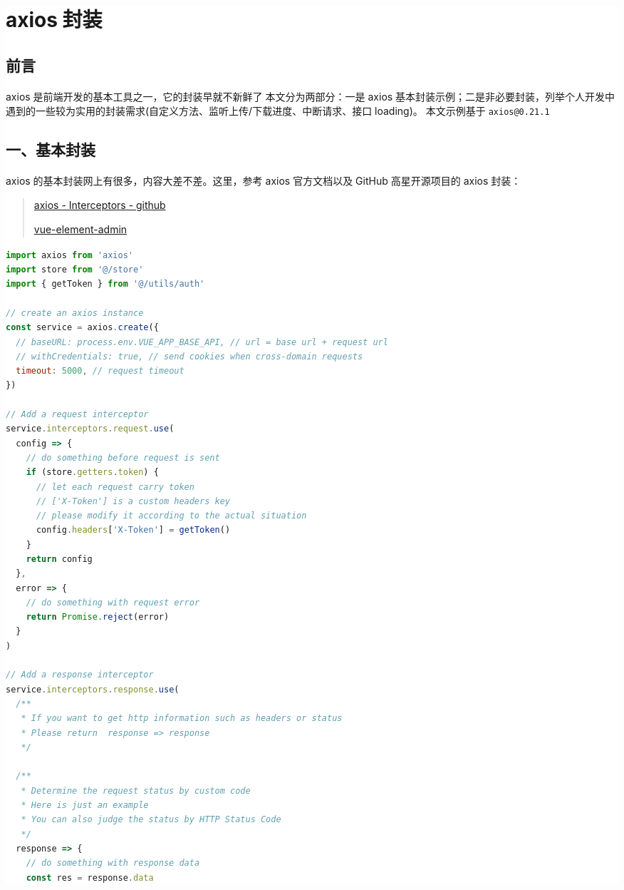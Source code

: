 # axios 封装

## 前言

axios 是前端开发的基本工具之一，它的封装早就不新鲜了
本文分为两部分：一是 axios 基本封装示例；二是非必要封装，列举个人开发中遇到的一些较为实用的封装需求(自定义方法、监听上传/下载进度、中断请求、接口 loading)。
本文示例基于 `axios@0.21.1`

## 一、基本封装

axios 的基本封装网上有很多，内容大差不差。这里，参考 axios 官方文档以及 GitHub 高星开源项目的 axios 封装：

> [axios - Interceptors - github](https://github.com/axios/axios/tree/v0.x#interceptors)
>
> [vue-element-admin](https://github.com/PanJiaChen/vue-element-admin/blob/master/src/utils/request.js)

```javascript
import axios from 'axios'
import store from '@/store'
import { getToken } from '@/utils/auth'

// create an axios instance
const service = axios.create({
  // baseURL: process.env.VUE_APP_BASE_API, // url = base url + request url
  // withCredentials: true, // send cookies when cross-domain requests
  timeout: 5000, // request timeout
})

// Add a request interceptor
service.interceptors.request.use(
  config => {
    // do something before request is sent
    if (store.getters.token) {
      // let each request carry token
      // ['X-Token'] is a custom headers key
      // please modify it according to the actual situation
      config.headers['X-Token'] = getToken()
    }
    return config
  },
  error => {
    // do something with request error
    return Promise.reject(error)
  }
)

// Add a response interceptor
service.interceptors.response.use(
  /**
   * If you want to get http information such as headers or status
   * Please return  response => response
   */

  /**
   * Determine the request status by custom code
   * Here is just an example
   * You can also judge the status by HTTP Status Code
   */
  response => {
    // do something with response data
    const res = response.data

```